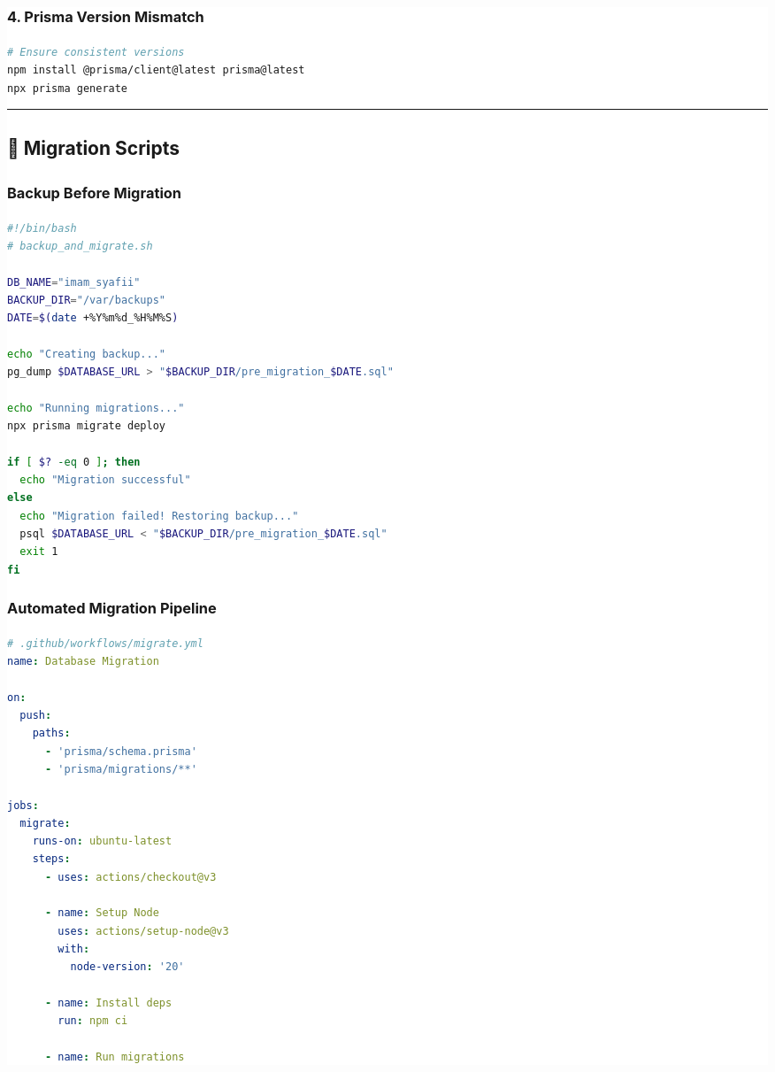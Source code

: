 ### 4. Prisma Version Mismatch

```bash
# Ensure consistent versions
npm install @prisma/client@latest prisma@latest
npx prisma generate
```

---

## 📝 Migration Scripts

### Backup Before Migration

```bash
#!/bin/bash
# backup_and_migrate.sh

DB_NAME="imam_syafii"
BACKUP_DIR="/var/backups"
DATE=$(date +%Y%m%d_%H%M%S)

echo "Creating backup..."
pg_dump $DATABASE_URL > "$BACKUP_DIR/pre_migration_$DATE.sql"

echo "Running migrations..."
npx prisma migrate deploy

if [ $? -eq 0 ]; then
  echo "Migration successful"
else
  echo "Migration failed! Restoring backup..."
  psql $DATABASE_URL < "$BACKUP_DIR/pre_migration_$DATE.sql"
  exit 1
fi
```

### Automated Migration Pipeline

```yaml
# .github/workflows/migrate.yml
name: Database Migration

on:
  push:
    paths:
      - 'prisma/schema.prisma'
      - 'prisma/migrations/**'

jobs:
  migrate:
    runs-on: ubuntu-latest
    steps:
      - uses: actions/checkout@v3
      
      - name: Setup Node
        uses: actions/setup-node@v3
        with:
          node-version: '20'
          
      - name: Install deps
        run: npm ci
        
      - name: Run migrations
```